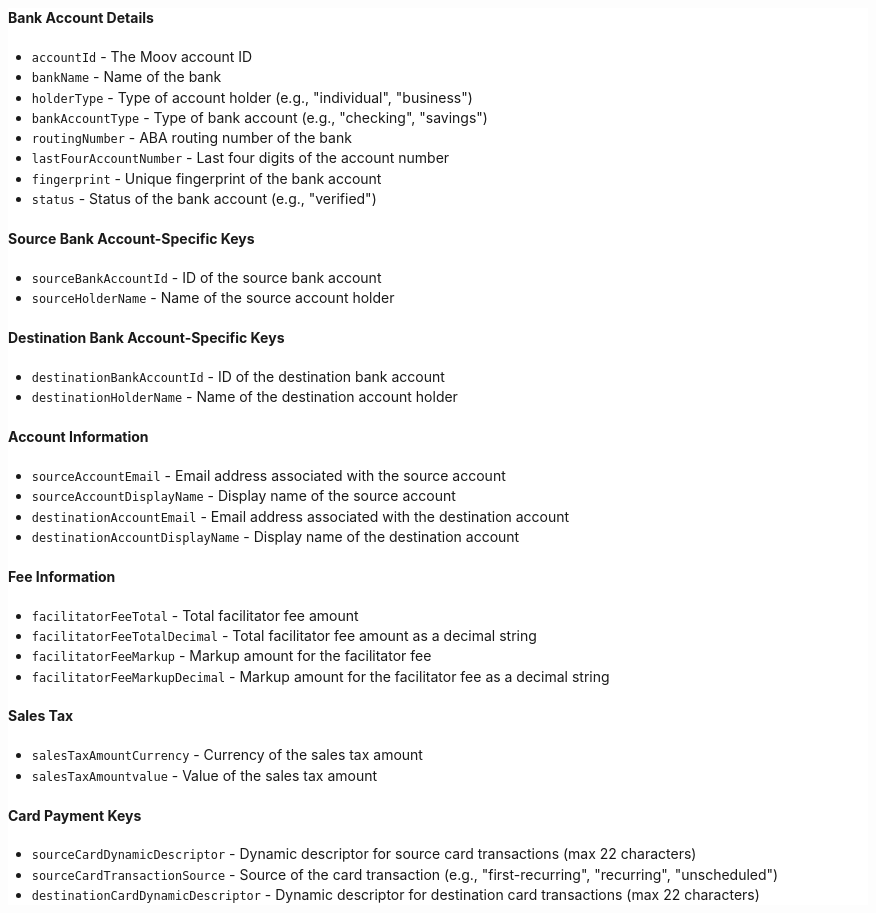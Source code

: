 #### Bank Account Details
- `accountId` - The Moov account ID
- `bankName` - Name of the bank
- `holderType` - Type of account holder (e.g., "individual", "business")
- `bankAccountType` - Type of bank account (e.g., "checking", "savings")
- `routingNumber` - ABA routing number of the bank
- `lastFourAccountNumber` - Last four digits of the account number
- `fingerprint` - Unique fingerprint of the bank account
- `status` - Status of the bank account (e.g., "verified")

#### Source Bank Account-Specific Keys
- `sourceBankAccountId` - ID of the source bank account
- `sourceHolderName` - Name of the source account holder

#### Destination Bank Account-Specific Keys
- `destinationBankAccountId` - ID of the destination bank account
- `destinationHolderName` - Name of the destination account holder

#### Account Information
- `sourceAccountEmail` - Email address associated with the source account
- `sourceAccountDisplayName` - Display name of the source account
- `destinationAccountEmail` - Email address associated with the destination account
- `destinationAccountDisplayName` - Display name of the destination account

#### Fee Information
- `facilitatorFeeTotal` - Total facilitator fee amount
- `facilitatorFeeTotalDecimal` - Total facilitator fee amount as a decimal string
- `facilitatorFeeMarkup` - Markup amount for the facilitator fee
- `facilitatorFeeMarkupDecimal` - Markup amount for the facilitator fee as a decimal string

#### Sales Tax
- `salesTaxAmountCurrency` - Currency of the sales tax amount
- `salesTaxAmountvalue` - Value of the sales tax amount

#### Card Payment Keys
- `sourceCardDynamicDescriptor` - Dynamic descriptor for source card transactions (max 22 characters)
- `sourceCardTransactionSource` - Source of the card transaction (e.g., "first-recurring", "recurring", "unscheduled")
- `destinationCardDynamicDescriptor` - Dynamic descriptor for destination card transactions (max 22 characters)
